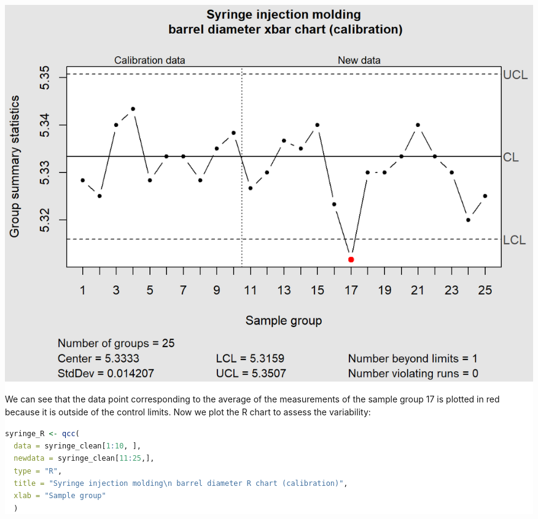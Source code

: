 <img src="10_spc_files/figure-html/unnamed-chunk-13-1.png" width="100%" />

We can see that the data point corresponding to the average of the measurements of the sample group 17 is plotted in red because it is outside of the control limits. Now we plot the R chart to assess the variability:


```r
syringe_R <- qcc(
  data = syringe_clean[1:10, ],
  newdata = syringe_clean[11:25,], 
  type = "R", 
  title = "Syringe injection molding\n barrel diameter R chart (calibration)",
  xlab = "Sample group"
  )
```
